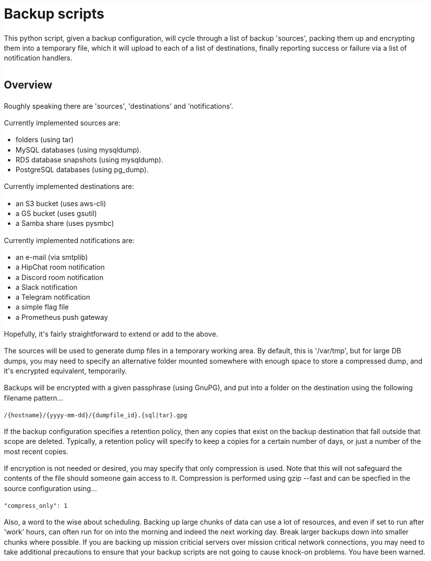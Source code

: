 Backup scripts
==============

This python script, given a backup configuration, will cycle through a list of backup 'sources', packing them up and encrypting them into a temporary file, which it will upload to each of a list of destinations, finally reporting success or failure via a list of notification handlers.

Overview
--------

Roughly speaking there are 'sources', 'destinations' and 'notifications'.

Currently implemented sources are:

* folders (using tar)
* MySQL databases (using mysqldump).
* RDS database snapshots (using mysqldump).
* PostgreSQL databases (using pg_dump).

Currently implemented destinations are:

* an S3 bucket (uses aws-cli)
* a GS bucket (uses gsutil)
* a Samba share (uses pysmbc)

Currently implemented notifications are:

* an e-mail (via smtplib)
* a HipChat room notification
* a Discord room notification
* a Slack notification
* a Telegram notification
* a simple flag file
* a Prometheus push gateway

Hopefully, it's fairly straightforward to extend or add to the above.

The sources will be used to generate dump files in a temporary working area. By default, this is '/var/tmp', but for large DB dumps, you may need to specify an alternative folder mounted somewhere with enough space to store a compressed dump, and it's encrypted equivalent, temporarily.

Backups will be encrypted with a given passphrase (using GnuPG), and put into a folder on the destination using the following filename pattern...

    /{hostname}/{yyyy-mm-dd}/{dumpfile_id}.{sql|tar}.gpg

If the backup configuration specifies a retention policy, then any copies that exist on the backup destination that fall outside that scope are deleted. Typically, a retention policy will specify to keep a copies for a certain number of days, or just a number of the most recent copies.

If encryption is not needed or desired, you may specify that only compression is used. Note that this will not safeguard the contents of the file should someone gain access to it. Compression is performed using gzip --fast and can be specfied in the source configuration using...

    "compress_only": 1 

Also, a word to the wise about scheduling. Backing up large chunks of data can use a lot of resources, and even if set to run after 'work' hours, can often run for on into the morning and indeed the next working day. Break larger backups down into smaller chunks where possible. If you are backing up mission criticial servers over mission critical network connections, you may need to take additional precautions to ensure that your backup scripts are not going to cause knock-on problems. You have been warned.
